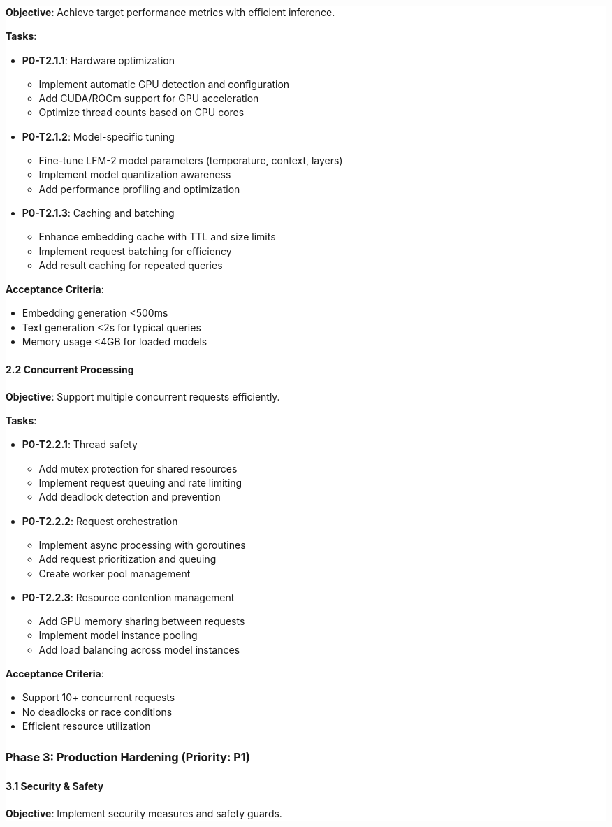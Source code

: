 **Objective**: Achieve target performance metrics with efficient inference.

**Tasks**:

- **P0-T2.1.1**: Hardware optimization
  - Implement automatic GPU detection and configuration
  - Add CUDA/ROCm support for GPU acceleration
  - Optimize thread counts based on CPU cores

- **P0-T2.1.2**: Model-specific tuning
  - Fine-tune LFM-2 model parameters (temperature, context, layers)
  - Implement model quantization awareness
  - Add performance profiling and optimization

- **P0-T2.1.3**: Caching and batching
  - Enhance embedding cache with TTL and size limits
  - Implement request batching for efficiency
  - Add result caching for repeated queries

**Acceptance Criteria**:

- Embedding generation <500ms
- Text generation <2s for typical queries
- Memory usage <4GB for loaded models

#### 2.2 Concurrent Processing

**Objective**: Support multiple concurrent requests efficiently.

**Tasks**:

- **P0-T2.2.1**: Thread safety
  - Add mutex protection for shared resources
  - Implement request queuing and rate limiting
  - Add deadlock detection and prevention

- **P0-T2.2.2**: Request orchestration
  - Implement async processing with goroutines
  - Add request prioritization and queuing
  - Create worker pool management

- **P0-T2.2.3**: Resource contention management
  - Add GPU memory sharing between requests
  - Implement model instance pooling
  - Add load balancing across model instances

**Acceptance Criteria**:

- Support 10+ concurrent requests
- No deadlocks or race conditions
- Efficient resource utilization

### Phase 3: Production Hardening (Priority: P1)

#### 3.1 Security & Safety

**Objective**: Implement security measures and safety guards.

